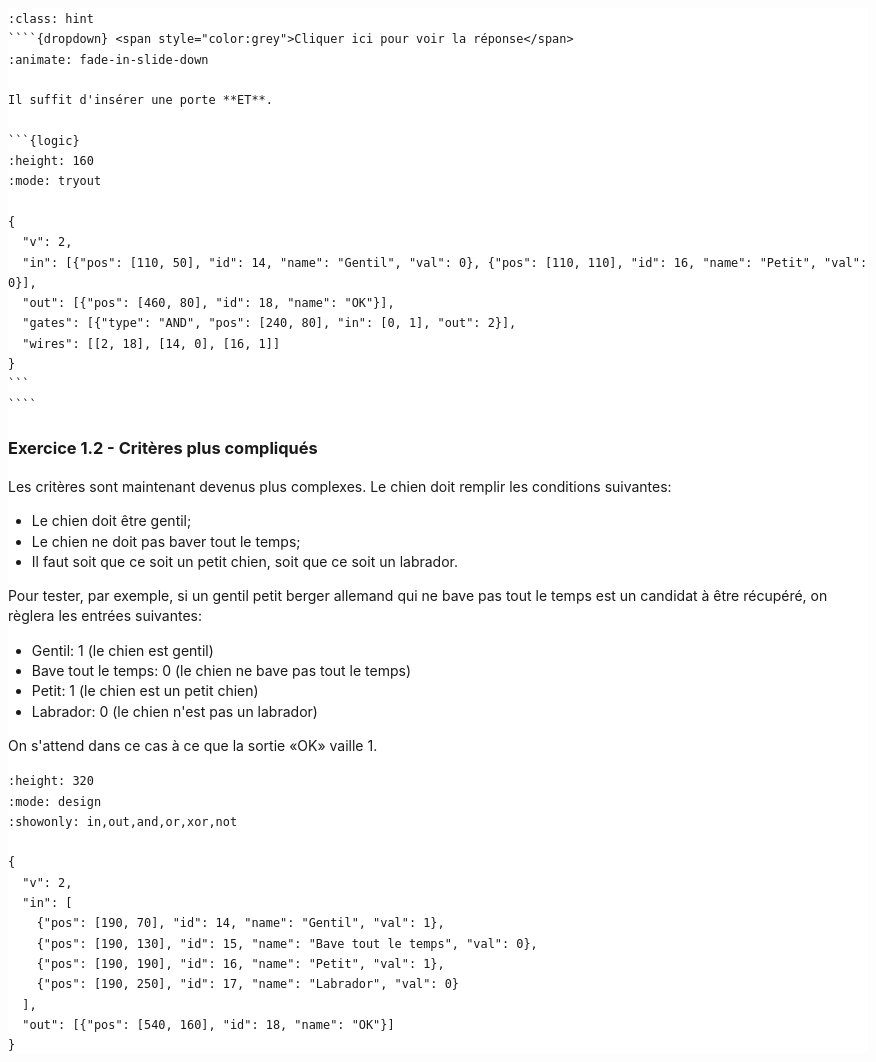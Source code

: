 `````{admonition} Solution 1.1
:class: hint
````{dropdown} <span style="color:grey">Cliquer ici pour voir la réponse</span>
:animate: fade-in-slide-down

Il suffit d'insérer une porte **ET**.

```{logic}
:height: 160
:mode: tryout

{
  "v": 2,
  "in": [{"pos": [110, 50], "id": 14, "name": "Gentil", "val": 0}, {"pos": [110, 110], "id": 16, "name": "Petit", "val": 0}],
  "out": [{"pos": [460, 80], "id": 18, "name": "OK"}],
  "gates": [{"type": "AND", "pos": [240, 80], "in": [0, 1], "out": 2}],
  "wires": [[2, 18], [14, 0], [16, 1]]
}
```
````
`````

### Exercice 1.2 - Critères plus compliqués

Les critères sont maintenant devenus plus complexes. Le chien doit remplir les conditions suivantes:

* Le chien doit être gentil;
* Le chien ne doit pas baver tout le temps;
* Il faut soit que ce soit un petit chien, soit que ce soit un labrador.
  
Pour tester, par exemple, si un gentil petit berger allemand qui ne bave pas tout le temps est un candidat à être récupéré, on règlera les entrées suivantes:

* Gentil: 1 (le chien est gentil)
* Bave tout le temps: 0 (le chien ne bave pas tout le temps)
* Petit: 1 (le chien est un petit chien)
* Labrador: 0 (le chien n'est pas un labrador)

On s'attend dans ce cas à ce que la sortie «OK» vaille 1.  

```{logic}
:height: 320
:mode: design
:showonly: in,out,and,or,xor,not

{
  "v": 2,
  "in": [
    {"pos": [190, 70], "id": 14, "name": "Gentil", "val": 1},
    {"pos": [190, 130], "id": 15, "name": "Bave tout le temps", "val": 0},
    {"pos": [190, 190], "id": 16, "name": "Petit", "val": 1},
    {"pos": [190, 250], "id": 17, "name": "Labrador", "val": 0}
  ],
  "out": [{"pos": [540, 160], "id": 18, "name": "OK"}]
}
```
